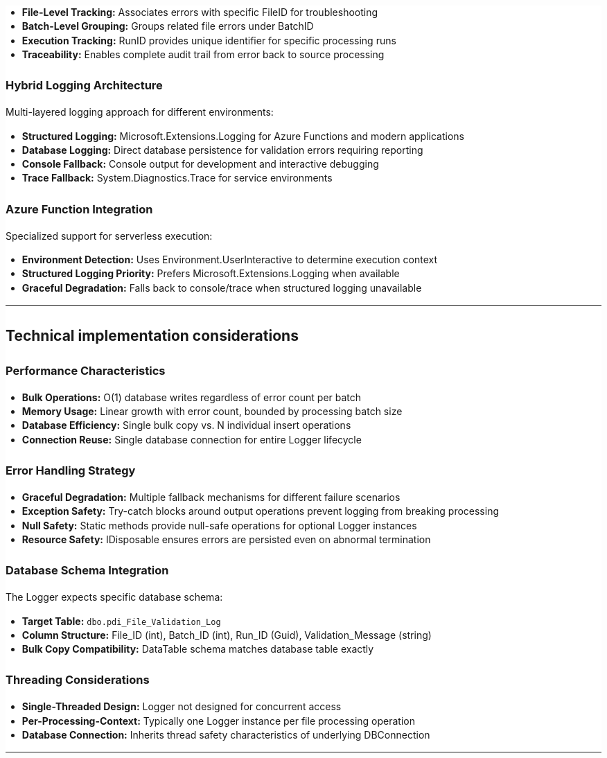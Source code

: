 * **File-Level Tracking:** Associates errors with specific FileID for troubleshooting
* **Batch-Level Grouping:** Groups related file errors under BatchID
* **Execution Tracking:** RunID provides unique identifier for specific processing runs
* **Traceability:** Enables complete audit trail from error back to source processing

### Hybrid Logging Architecture

Multi-layered logging approach for different environments:

* **Structured Logging:** Microsoft.Extensions.Logging for Azure Functions and modern applications
* **Database Logging:** Direct database persistence for validation errors requiring reporting
* **Console Fallback:** Console output for development and interactive debugging
* **Trace Fallback:** System.Diagnostics.Trace for service environments

### Azure Function Integration

Specialized support for serverless execution:

* **Environment Detection:** Uses Environment.UserInteractive to determine execution context
* **Structured Logging Priority:** Prefers Microsoft.Extensions.Logging when available
* **Graceful Degradation:** Falls back to console/trace when structured logging unavailable

---

## Technical implementation considerations

### Performance Characteristics

* **Bulk Operations:** O(1) database writes regardless of error count per batch
* **Memory Usage:** Linear growth with error count, bounded by processing batch size
* **Database Efficiency:** Single bulk copy vs. N individual insert operations
* **Connection Reuse:** Single database connection for entire Logger lifecycle

### Error Handling Strategy

* **Graceful Degradation:** Multiple fallback mechanisms for different failure scenarios
* **Exception Safety:** Try-catch blocks around output operations prevent logging from breaking processing
* **Null Safety:** Static methods provide null-safe operations for optional Logger instances
* **Resource Safety:** IDisposable ensures errors are persisted even on abnormal termination

### Database Schema Integration

The Logger expects specific database schema:

* **Target Table:** `dbo.pdi_File_Validation_Log`
* **Column Structure:** File_ID (int), Batch_ID (int), Run_ID (Guid), Validation_Message (string)
* **Bulk Copy Compatibility:** DataTable schema matches database table exactly

### Threading Considerations

* **Single-Threaded Design:** Logger not designed for concurrent access
* **Per-Processing-Context:** Typically one Logger instance per file processing operation
* **Database Connection:** Inherits thread safety characteristics of underlying DBConnection

---